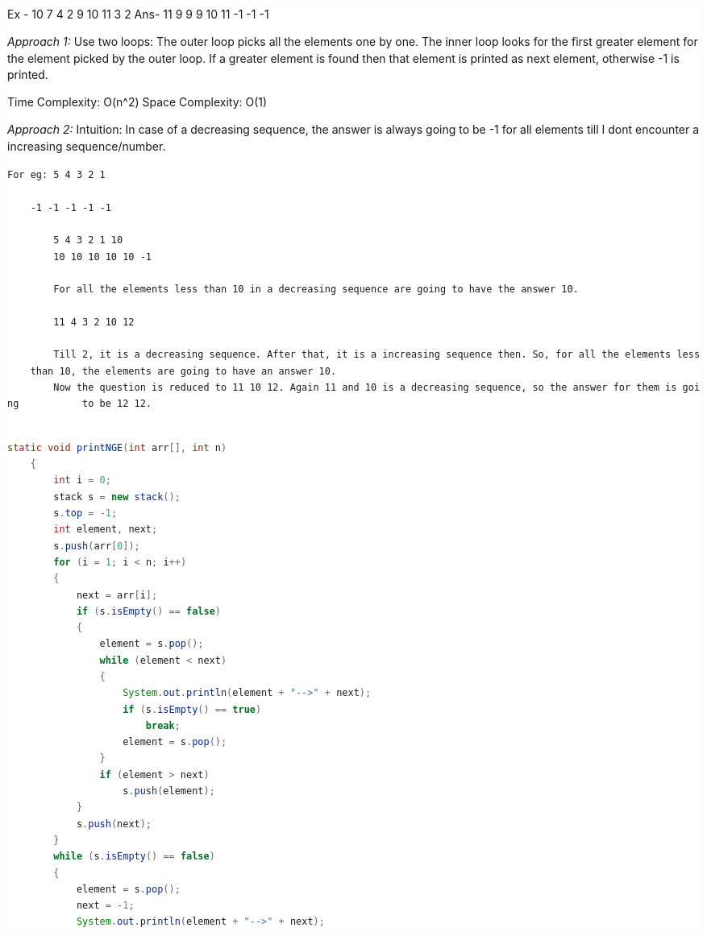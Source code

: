 Ex - 10 7 4 2 9 10 11 3 2
Ans- 11 9 9 9 10 11 -1 -1 -1

_Approach 1:_ Use two loops: The outer loop picks all the elements one by one. The inner loop looks for the first greater element for the element picked by the outer loop. If a greater element is found then that element is printed as next element, otherwise -1 is printed.

Time Complexity: O(n^2)
Space Complexity: O(1)

_Approach 2:_
  Intuition:
  In case of a decreasing sequence, the answer is always going to be -1 for all elements till I dont encounter a increasing   sequence/number. 
  ```
  For eg: 5 4 3 2 1        
	  
	  -1 -1 -1 -1 -1
          
          5 4 3 2 1 10
          10 10 10 10 10 -1
          
          For all the elements less than 10 in a decreasing sequence are going to have the answer 10. 
          
          11 4 3 2 10 12
          
          Till 2, it is a decreasing sequence. After that, it is a increasing sequence then. So, for all the elements less 
	  than 10, the elements are going to have an answer 10. 
          Now the question is reduced to 11 10 12. Again 11 and 10 is a decreasing sequence, so the answer for them is going           to be 12 12. 
          
```

```java
static void printNGE(int arr[], int n)  
    { 
        int i = 0; 
        stack s = new stack(); 
        s.top = -1; 
        int element, next; 
        s.push(arr[0]); 
        for (i = 1; i < n; i++)  
        { 
            next = arr[i]; 
            if (s.isEmpty() == false)  
            {  
                element = s.pop(); 
                while (element < next)  
                { 
                    System.out.println(element + "-->" + next); 
                    if (s.isEmpty() == true) 
                        break; 
                    element = s.pop(); 
                } 
                if (element > next) 
                    s.push(element); 
            } 
            s.push(next); 
        } 
        while (s.isEmpty() == false)  
        { 
            element = s.pop(); 
            next = -1; 
            System.out.println(element + "-->" + next); 
```